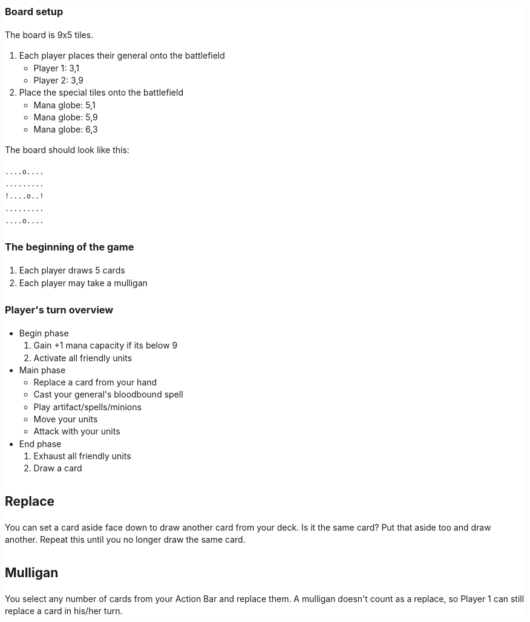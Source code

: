 ### Board setup

The board is 9x5 tiles.

1. Each player places their general onto the battlefield
    - Player 1: 3,1
    - Player 2: 3,9
2. Place the special tiles onto the battlefield
    - Mana globe: 5,1
    - Mana globe: 5,9
    - Mana globe: 6,3

The board should look like this:

```txt
....o....
.........
!....o..!
.........
....o....
```

### The beginning of the game

1. Each player draws 5 cards
2. Each player may take a mulligan

### Player's turn overview

- Begin phase
    1. Gain +1 mana capacity if its below 9
    2. Activate all friendly units
- Main phase
    - Replace a card from your hand
    - Cast your general's bloodbound spell
    - Play artifact/spells/minions
    - Move your units
    - Attack with your units
- End phase
    1. Exhaust all friendly units
    2. Draw a card

## Replace

You can set a card aside face down to draw another card from your deck. Is it
the same card? Put that aside too and draw another. Repeat this until you no
longer draw the same card.

## Mulligan

You select any number of cards from your Action Bar and replace them. A
mulligan doesn't count as a replace, so Player 1 can still replace a card in
his/her turn.

